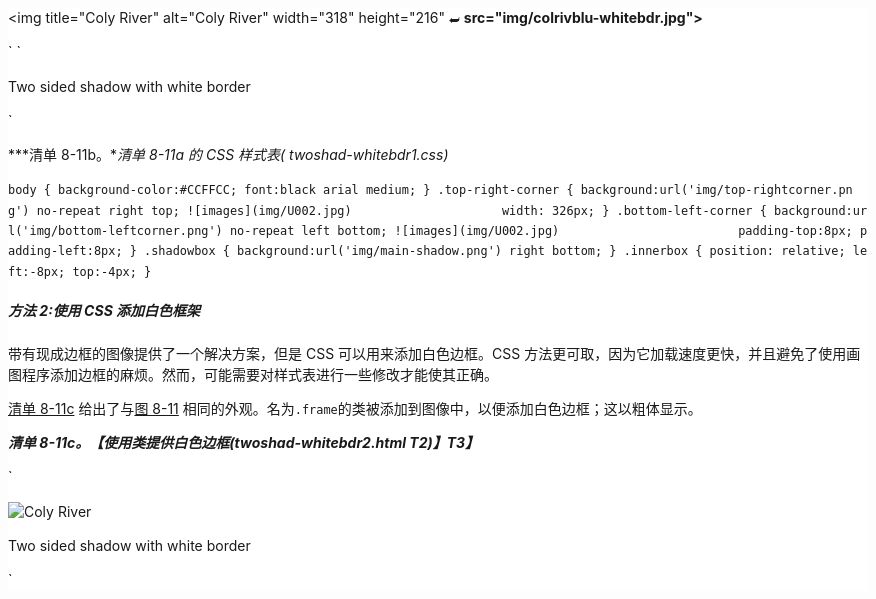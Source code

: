 <img title="Coly River" alt="Coly River" width="318" height="216" ![images](img/U002.jpg)
**src="img/colrivblu-whitebdr.jpg">**
</div>
</div>
</div>
</div>` `<p>Two sided shadow with white border</p>
</body>
</html>`

***清单 8-11b。**清单 8-11a 的 CSS 样式表( twoshad-whitebdr1.css)*

`body { background-color:#CCFFCC; font:black arial medium;
}
.top-right-corner { background:url('img/top-rightcorner.png') no-repeat right top; ![images](img/U002.jpg)
                    width: 326px;
}
.bottom-left-corner { background:url('img/bottom-leftcorner.png') no-repeat left bottom; ![images](img/U002.jpg)
                        padding-top:8px; padding-left:8px;
}
.shadowbox { background:url('img/main-shadow.png') right bottom;
}
.innerbox { position: relative; left:-8px; top:-4px;
}`

##### 方法 2:使用 CSS 添加白色框架

带有现成边框的图像提供了一个解决方案，但是 CSS 可以用来添加白色边框。CSS 方法更可取，因为它加载速度更快，并且避免了使用画图程序添加边框的麻烦。然而，可能需要对样式表进行一些修改才能使其正确。

[清单 8-11c](#list_8_11c) 给出了与[图 8-11](#fig_8_11) 相同的外观。名为`.frame`的类被添加到图像中，以便添加白色边框；这以粗体显示。

***清单 8-11c。【使用类提供白色边框(twoshad-whitebdr2.html T2)】T3】***

`<!doctype html>
<html lang=en>
<head>
<title>Two sided drop shadow and CSS white border</title>
<meta charset=utf-8>
<link  rel="stylesheet" type="text/css" href="twoshad-whitebdr2.css">
</head>
<body>
<div class="top-right-corner">
<div class="bottom-left-corner">
<div class="shadowbox">
<div class="innerbox">
<img **class="frame"** title="Coly River" alt="Coly River" width="298" height="196" ![images](img/U002.jpg)
src="img/colrivblu.jpg">
</div>
</div>
</div>
</div>
<p>Two sided shadow with white border</p>
</body>
</html>`
